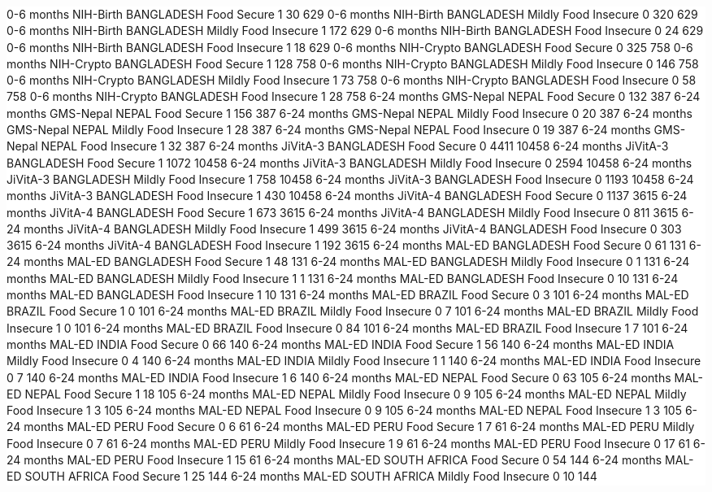 0-6 months    NIH-Birth    BANGLADESH     Food Secure                        1       30     629
0-6 months    NIH-Birth    BANGLADESH     Mildly Food Insecure               0      320     629
0-6 months    NIH-Birth    BANGLADESH     Mildly Food Insecure               1      172     629
0-6 months    NIH-Birth    BANGLADESH     Food Insecure                      0       24     629
0-6 months    NIH-Birth    BANGLADESH     Food Insecure                      1       18     629
0-6 months    NIH-Crypto   BANGLADESH     Food Secure                        0      325     758
0-6 months    NIH-Crypto   BANGLADESH     Food Secure                        1      128     758
0-6 months    NIH-Crypto   BANGLADESH     Mildly Food Insecure               0      146     758
0-6 months    NIH-Crypto   BANGLADESH     Mildly Food Insecure               1       73     758
0-6 months    NIH-Crypto   BANGLADESH     Food Insecure                      0       58     758
0-6 months    NIH-Crypto   BANGLADESH     Food Insecure                      1       28     758
6-24 months   GMS-Nepal    NEPAL          Food Secure                        0      132     387
6-24 months   GMS-Nepal    NEPAL          Food Secure                        1      156     387
6-24 months   GMS-Nepal    NEPAL          Mildly Food Insecure               0       20     387
6-24 months   GMS-Nepal    NEPAL          Mildly Food Insecure               1       28     387
6-24 months   GMS-Nepal    NEPAL          Food Insecure                      0       19     387
6-24 months   GMS-Nepal    NEPAL          Food Insecure                      1       32     387
6-24 months   JiVitA-3     BANGLADESH     Food Secure                        0     4411   10458
6-24 months   JiVitA-3     BANGLADESH     Food Secure                        1     1072   10458
6-24 months   JiVitA-3     BANGLADESH     Mildly Food Insecure               0     2594   10458
6-24 months   JiVitA-3     BANGLADESH     Mildly Food Insecure               1      758   10458
6-24 months   JiVitA-3     BANGLADESH     Food Insecure                      0     1193   10458
6-24 months   JiVitA-3     BANGLADESH     Food Insecure                      1      430   10458
6-24 months   JiVitA-4     BANGLADESH     Food Secure                        0     1137    3615
6-24 months   JiVitA-4     BANGLADESH     Food Secure                        1      673    3615
6-24 months   JiVitA-4     BANGLADESH     Mildly Food Insecure               0      811    3615
6-24 months   JiVitA-4     BANGLADESH     Mildly Food Insecure               1      499    3615
6-24 months   JiVitA-4     BANGLADESH     Food Insecure                      0      303    3615
6-24 months   JiVitA-4     BANGLADESH     Food Insecure                      1      192    3615
6-24 months   MAL-ED       BANGLADESH     Food Secure                        0       61     131
6-24 months   MAL-ED       BANGLADESH     Food Secure                        1       48     131
6-24 months   MAL-ED       BANGLADESH     Mildly Food Insecure               0        1     131
6-24 months   MAL-ED       BANGLADESH     Mildly Food Insecure               1        1     131
6-24 months   MAL-ED       BANGLADESH     Food Insecure                      0       10     131
6-24 months   MAL-ED       BANGLADESH     Food Insecure                      1       10     131
6-24 months   MAL-ED       BRAZIL         Food Secure                        0        3     101
6-24 months   MAL-ED       BRAZIL         Food Secure                        1        0     101
6-24 months   MAL-ED       BRAZIL         Mildly Food Insecure               0        7     101
6-24 months   MAL-ED       BRAZIL         Mildly Food Insecure               1        0     101
6-24 months   MAL-ED       BRAZIL         Food Insecure                      0       84     101
6-24 months   MAL-ED       BRAZIL         Food Insecure                      1        7     101
6-24 months   MAL-ED       INDIA          Food Secure                        0       66     140
6-24 months   MAL-ED       INDIA          Food Secure                        1       56     140
6-24 months   MAL-ED       INDIA          Mildly Food Insecure               0        4     140
6-24 months   MAL-ED       INDIA          Mildly Food Insecure               1        1     140
6-24 months   MAL-ED       INDIA          Food Insecure                      0        7     140
6-24 months   MAL-ED       INDIA          Food Insecure                      1        6     140
6-24 months   MAL-ED       NEPAL          Food Secure                        0       63     105
6-24 months   MAL-ED       NEPAL          Food Secure                        1       18     105
6-24 months   MAL-ED       NEPAL          Mildly Food Insecure               0        9     105
6-24 months   MAL-ED       NEPAL          Mildly Food Insecure               1        3     105
6-24 months   MAL-ED       NEPAL          Food Insecure                      0        9     105
6-24 months   MAL-ED       NEPAL          Food Insecure                      1        3     105
6-24 months   MAL-ED       PERU           Food Secure                        0        6      61
6-24 months   MAL-ED       PERU           Food Secure                        1        7      61
6-24 months   MAL-ED       PERU           Mildly Food Insecure               0        7      61
6-24 months   MAL-ED       PERU           Mildly Food Insecure               1        9      61
6-24 months   MAL-ED       PERU           Food Insecure                      0       17      61
6-24 months   MAL-ED       PERU           Food Insecure                      1       15      61
6-24 months   MAL-ED       SOUTH AFRICA   Food Secure                        0       54     144
6-24 months   MAL-ED       SOUTH AFRICA   Food Secure                        1       25     144
6-24 months   MAL-ED       SOUTH AFRICA   Mildly Food Insecure               0       10     144